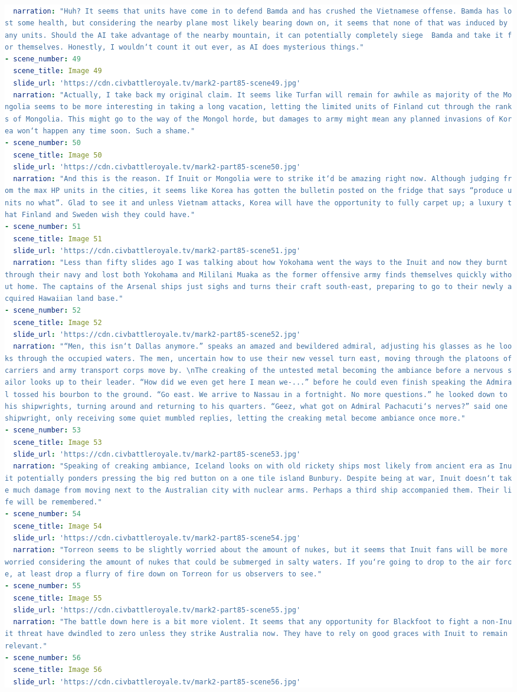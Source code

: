 ```yaml
  narration: "Huh? It seems that units have come in to defend Bamda and has crushed the Vietnamese offense. Bamda has lost some health, but considering the nearby plane most likely bearing down on, it seems that none of that was induced by any units. Should the AI take advantage of the nearby mountain, it can potentially completely siege  Bamda and take it for themselves. Honestly, I wouldn‘t count it out ever, as AI does mysterious things."
- scene_number: 49
  scene_title: Image 49
  slide_url: 'https://cdn.civbattleroyale.tv/mark2-part85-scene49.jpg'
  narration: "Actually, I take back my original claim. It seems like Turfan will remain for awhile as majority of the Mongolia seems to be more interesting in taking a long vacation, letting the limited units of Finland cut through the ranks of Mongolia. This might go to the way of the Mongol horde, but damages to army might mean any planned invasions of Korea won‘t happen any time soon. Such a shame."
- scene_number: 50
  scene_title: Image 50
  slide_url: 'https://cdn.civbattleroyale.tv/mark2-part85-scene50.jpg'
  narration: "And this is the reason. If Inuit or Mongolia were to strike it‘d be amazing right now. Although judging from the max HP units in the cities, it seems like Korea has gotten the bulletin posted on the fridge that says “produce units no what”. Glad to see it and unless Vietnam attacks, Korea will have the opportunity to fully carpet up; a luxury that Finland and Sweden wish they could have."
- scene_number: 51
  scene_title: Image 51
  slide_url: 'https://cdn.civbattleroyale.tv/mark2-part85-scene51.jpg'
  narration: "Less than fifty slides ago I was talking about how Yokohama went the ways to the Inuit and now they burnt through their navy and lost both Yokohama and Mililani Muaka as the former offensive army finds themselves quickly without home. The captains of the Arsenal ships just sighs and turns their craft south-east, preparing to go to their newly acquired Hawaiian land base."
- scene_number: 52
  scene_title: Image 52
  slide_url: 'https://cdn.civbattleroyale.tv/mark2-part85-scene52.jpg'
  narration: "“Men, this isn‘t Dallas anymore.” speaks an amazed and bewildered admiral, adjusting his glasses as he looks through the occupied waters. The men, uncertain how to use their new vessel turn east, moving through the platoons of carriers and army transport corps move by. \nThe creaking of the untested metal becoming the ambiance before a nervous sailor looks up to their leader. “How did we even get here I mean we-...” before he could even finish speaking the Admiral tossed his bourbon to the ground. “Go east. We arrive to Nassau in a fortnight. No more questions.” he looked down to his shipwrights, turning around and returning to his quarters. “Geez, what got on Admiral Pachacuti‘s nerves?” said one shipwright, only receiving some quiet mumbled replies, letting the creaking metal become ambiance once more."
- scene_number: 53
  scene_title: Image 53
  slide_url: 'https://cdn.civbattleroyale.tv/mark2-part85-scene53.jpg'
  narration: "Speaking of creaking ambiance, Iceland looks on with old rickety ships most likely from ancient era as Inuit potentially ponders pressing the big red button on a one tile island Bunbury. Despite being at war, Inuit doesn‘t take much damage from moving next to the Australian city with nuclear arms. Perhaps a third ship accompanied them. Their life will be remembered."
- scene_number: 54
  scene_title: Image 54
  slide_url: 'https://cdn.civbattleroyale.tv/mark2-part85-scene54.jpg'
  narration: "Torreon seems to be slightly worried about the amount of nukes, but it seems that Inuit fans will be more worried considering the amount of nukes that could be submerged in salty waters. If you‘re going to drop to the air force, at least drop a flurry of fire down on Torreon for us observers to see."
- scene_number: 55
  scene_title: Image 55
  slide_url: 'https://cdn.civbattleroyale.tv/mark2-part85-scene55.jpg'
  narration: "The battle down here is a bit more violent. It seems that any opportunity for Blackfoot to fight a non-Inuit threat have dwindled to zero unless they strike Australia now. They have to rely on good graces with Inuit to remain relevant."
- scene_number: 56
  scene_title: Image 56
  slide_url: 'https://cdn.civbattleroyale.tv/mark2-part85-scene56.jpg'
```